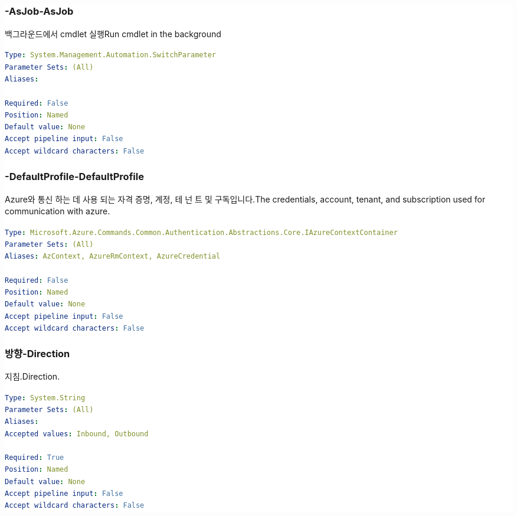 ### <span data-ttu-id="7d0d9-115">-AsJob</span><span class="sxs-lookup"><span data-stu-id="7d0d9-115">-AsJob</span></span>
<span data-ttu-id="7d0d9-116">백그라운드에서 cmdlet 실행</span><span class="sxs-lookup"><span data-stu-id="7d0d9-116">Run cmdlet in the background</span></span>

```yaml
Type: System.Management.Automation.SwitchParameter
Parameter Sets: (All)
Aliases:

Required: False
Position: Named
Default value: None
Accept pipeline input: False
Accept wildcard characters: False
```

### <span data-ttu-id="7d0d9-117">-DefaultProfile</span><span class="sxs-lookup"><span data-stu-id="7d0d9-117">-DefaultProfile</span></span>
<span data-ttu-id="7d0d9-118">Azure와 통신 하는 데 사용 되는 자격 증명, 계정, 테 넌 트 및 구독입니다.</span><span class="sxs-lookup"><span data-stu-id="7d0d9-118">The credentials, account, tenant, and subscription used for communication with azure.</span></span>

```yaml
Type: Microsoft.Azure.Commands.Common.Authentication.Abstractions.Core.IAzureContextContainer
Parameter Sets: (All)
Aliases: AzContext, AzureRmContext, AzureCredential

Required: False
Position: Named
Default value: None
Accept pipeline input: False
Accept wildcard characters: False
```

### <span data-ttu-id="7d0d9-119">방향</span><span class="sxs-lookup"><span data-stu-id="7d0d9-119">-Direction</span></span>
<span data-ttu-id="7d0d9-120">지침.</span><span class="sxs-lookup"><span data-stu-id="7d0d9-120">Direction.</span></span>

```yaml
Type: System.String
Parameter Sets: (All)
Aliases:
Accepted values: Inbound, Outbound

Required: True
Position: Named
Default value: None
Accept pipeline input: False
Accept wildcard characters: False
```
